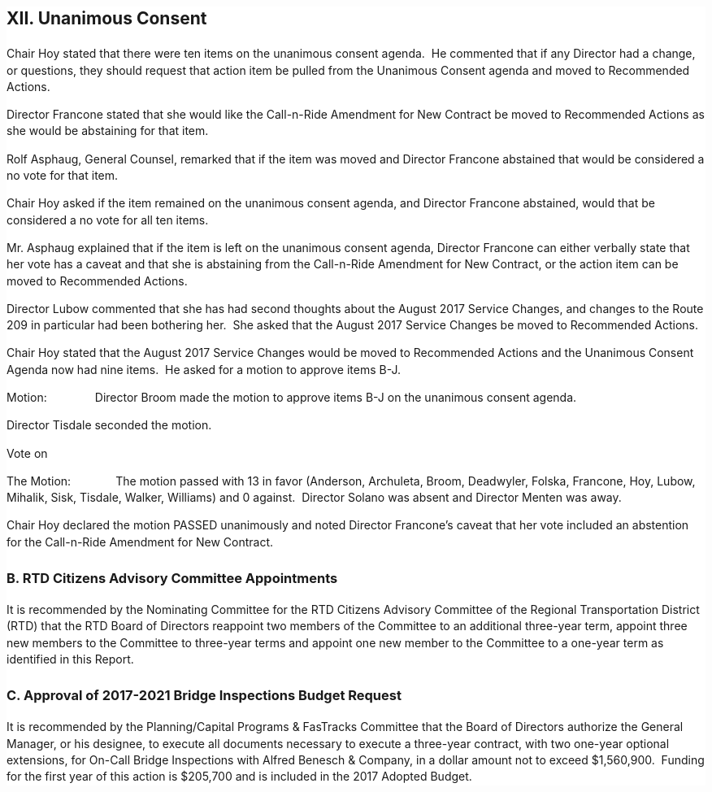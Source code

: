 ## XII. Unanimous Consent

Chair Hoy stated that there were ten items on the unanimous consent agenda.  He commented that if any Director had a change, or questions, they should request that action item be pulled from the Unanimous Consent agenda and moved to Recommended Actions.

Director Francone stated that she would like the Call-n-Ride Amendment for New Contract be moved to Recommended Actions as she would be abstaining for that item.

Rolf Asphaug, General Counsel, remarked that if the item was moved and Director Francone abstained that would be considered a no vote for that item.

Chair Hoy asked if the item remained on the unanimous consent agenda, and Director Francone abstained, would that be considered a no vote for all ten items.

Mr. Asphaug explained that if the item is left on the unanimous consent agenda, Director Francone can either verbally state that her vote has a caveat and that she is abstaining from the Call-n-Ride Amendment for New Contract, or the action item can be moved to Recommended Actions.

Director Lubow commented that she has had second thoughts about the August 2017 Service Changes, and changes to the Route 209 in particular had been bothering her.  She asked that the August 2017 Service Changes be moved to Recommended Actions.

Chair Hoy stated that the August 2017 Service Changes would be moved to Recommended Actions and the Unanimous Consent Agenda now had nine items.  He asked for a motion to approve items B-J.

Motion:               Director Broom made the motion to approve items B-J on the unanimous consent agenda.

Director Tisdale seconded the motion.

Vote on

The Motion:              The motion passed with 13 in favor (Anderson, Archuleta, Broom, Deadwyler, Folska, Francone, Hoy, Lubow, Mihalik, Sisk, Tisdale, Walker, Williams) and 0 against.  Director Solano was absent and Director Menten was away.

Chair Hoy declared the motion PASSED unanimously and noted Director Francone’s caveat that her vote included an abstention for the Call-n-Ride Amendment for New Contract.

### B. RTD Citizens Advisory Committee Appointments

It is recommended by the Nominating Committee for the RTD Citizens Advisory Committee of the Regional Transportation District (RTD) that the RTD Board of Directors reappoint two members of the Committee to an additional three-year term, appoint three new members to the Committee to three-year terms and appoint one new member to the Committee to a one-year term as identified in this Report.

### C. Approval of 2017-2021 Bridge Inspections Budget Request

It is recommended by the Planning/Capital Programs & FasTracks Committee that the Board of Directors authorize the General Manager, or his designee, to execute all documents necessary to execute a three-year contract, with two one-year optional extensions, for On-Call Bridge Inspections with Alfred Benesch & Company, in a dollar amount not to exceed $1,560,900.  Funding for the first year of this action is $205,700 and is included in the 2017 Adopted Budget.
